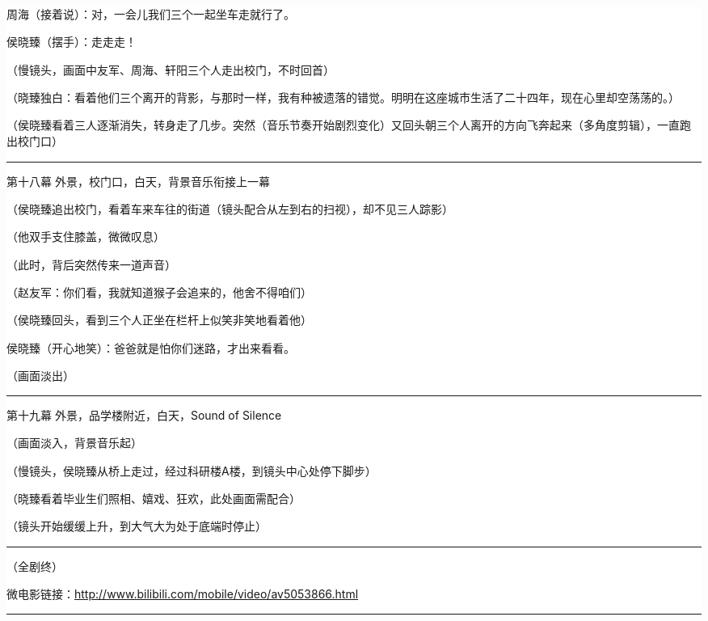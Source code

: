 周海（接着说）：对，一会儿我们三个一起坐车走就行了。

侯晓臻（摆手）：走走走！

（慢镜头，画面中友军、周海、轩阳三个人走出校门，不时回首）

（晓臻独白：看着他们三个离开的背影，与那时一样，我有种被遗落的错觉。明明在这座城市生活了二十四年，现在心里却空荡荡的。）

（侯晓臻看着三人逐渐消失，转身走了几步。突然（音乐节奏开始剧烈变化）又回头朝三个人离开的方向飞奔起来（多角度剪辑），一直跑出校门口）

------------------------------------------------------------

第十八幕 外景，校门口，白天，背景音乐衔接上一幕

（侯晓臻追出校门，看着车来车往的街道（镜头配合从左到右的扫视），却不见三人踪影）

（他双手支住膝盖，微微叹息）

（此时，背后突然传来一道声音）

（赵友军：你们看，我就知道猴子会追来的，他舍不得咱们）

（侯晓臻回头，看到三个人正坐在栏杆上似笑非笑地看着他）

侯晓臻（开心地笑）：爸爸就是怕你们迷路，才出来看看。

（画面淡出）

------------------------------------------------------------

第十九幕 外景，品学楼附近，白天，Sound of Silence

（画面淡入，背景音乐起）

（慢镜头，侯晓臻从桥上走过，经过科研楼A楼，到镜头中心处停下脚步）

（晓臻看着毕业生们照相、嬉戏、狂欢，此处画面需配合）

（镜头开始缓缓上升，到大气大为处于底端时停止）

------------------------------------------------------------

（全剧终）

微电影链接：http://www.bilibili.com/mobile/video/av5053866.html

------------------------------------------------------------


<div id="uyan_frame"></div>
<script type="text/javascript" src="http://v2.uyan.cc/code/uyan.js"></script>

